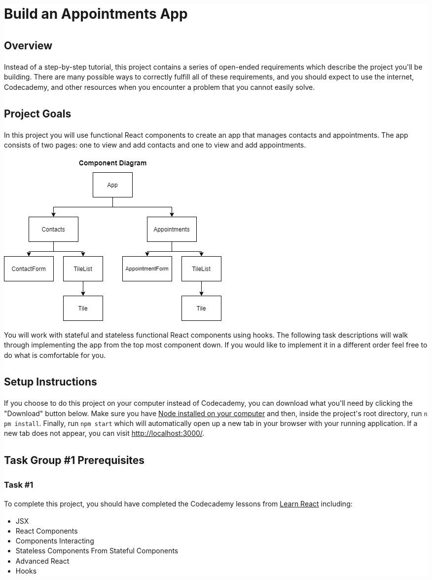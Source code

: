 # Build an Appointments App

## Overview
Instead of a step-by-step tutorial, this project contains a series of open-ended requirements which describe the project you'll be building. There are many possible ways to correctly fulfill all of these requirements, and you should expect to use the internet, Codecademy, and other resources when you encounter a problem that you cannot easily solve.

## Project Goals
In this project you will use functional React components to create an app that manages contacts and appointments. The app consists of two pages: one to view and add contacts and one to view and add appointments.

![Component Diagram](./images/components.png)

You will work with stateful and stateless functional React components using hooks. The following task descriptions will walk through implementing the app from the top most component down. If you would like to implement it in a different order feel free to do what is comfortable for you.

## Setup Instructions
If you choose to do this project on your computer instead of Codecademy, you can download what you'll need by clicking the "Download" button below. Make sure you have [Node installed on your computer](https://www.codecademy.com/articles/setting-up-node-locally) and then, inside the project's root directory, run `npm install`. Finally, run `npm start` which will automatically open up a new tab in your browser with your running application. If a new tab does not appear, you can visit [http://localhost:3000/](http://localhost:3000/).

## Task Group #1 Prerequisites
### Task #1 
To complete this project, you should have completed the Codecademy lessons from [Learn React](https://www.codecademy.com/learn/react-101) including:
- JSX
- React Components
- Components Interacting
- Stateless Components From Stateful Components
- Advanced React
- Hooks
